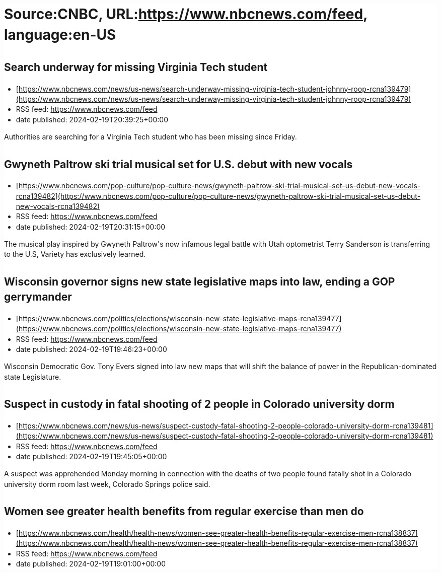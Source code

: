 # Source:CNBC, URL:https://www.nbcnews.com/feed, language:en-US

## Search underway for missing Virginia Tech student
 - [https://www.nbcnews.com/news/us-news/search-underway-missing-virginia-tech-student-johnny-roop-rcna139479](https://www.nbcnews.com/news/us-news/search-underway-missing-virginia-tech-student-johnny-roop-rcna139479)
 - RSS feed: https://www.nbcnews.com/feed
 - date published: 2024-02-19T20:39:25+00:00

Authorities are searching for a Virginia Tech student who has been missing since Friday.

## Gwyneth Paltrow ski trial musical set for U.S. debut with new vocals
 - [https://www.nbcnews.com/pop-culture/pop-culture-news/gwyneth-paltrow-ski-trial-musical-set-us-debut-new-vocals-rcna139482](https://www.nbcnews.com/pop-culture/pop-culture-news/gwyneth-paltrow-ski-trial-musical-set-us-debut-new-vocals-rcna139482)
 - RSS feed: https://www.nbcnews.com/feed
 - date published: 2024-02-19T20:31:15+00:00

The musical play inspired by Gwyneth Paltrow's now infamous legal battle with Utah optometrist Terry Sanderson is transferring to the U.S, Variety has exclusively learned.

## Wisconsin governor signs new state legislative maps into law, ending a GOP gerrymander
 - [https://www.nbcnews.com/politics/elections/wisconsin-new-state-legislative-maps-rcna139477](https://www.nbcnews.com/politics/elections/wisconsin-new-state-legislative-maps-rcna139477)
 - RSS feed: https://www.nbcnews.com/feed
 - date published: 2024-02-19T19:46:23+00:00

Wisconsin Democratic Gov. Tony Evers signed into law new maps that will shift the balance of power in the Republican-dominated state Legislature.

## Suspect in custody in fatal shooting of 2 people in Colorado university dorm
 - [https://www.nbcnews.com/news/us-news/suspect-custody-fatal-shooting-2-people-colorado-university-dorm-rcna139481](https://www.nbcnews.com/news/us-news/suspect-custody-fatal-shooting-2-people-colorado-university-dorm-rcna139481)
 - RSS feed: https://www.nbcnews.com/feed
 - date published: 2024-02-19T19:45:05+00:00

A suspect was apprehended Monday morning in connection with the deaths of two people found fatally shot in a Colorado university dorm room last week, Colorado Springs police said.

## Women see greater health benefits from regular exercise than men do
 - [https://www.nbcnews.com/health/health-news/women-see-greater-health-benefits-regular-exercise-men-rcna138837](https://www.nbcnews.com/health/health-news/women-see-greater-health-benefits-regular-exercise-men-rcna138837)
 - RSS feed: https://www.nbcnews.com/feed
 - date published: 2024-02-19T19:01:00+00:00
